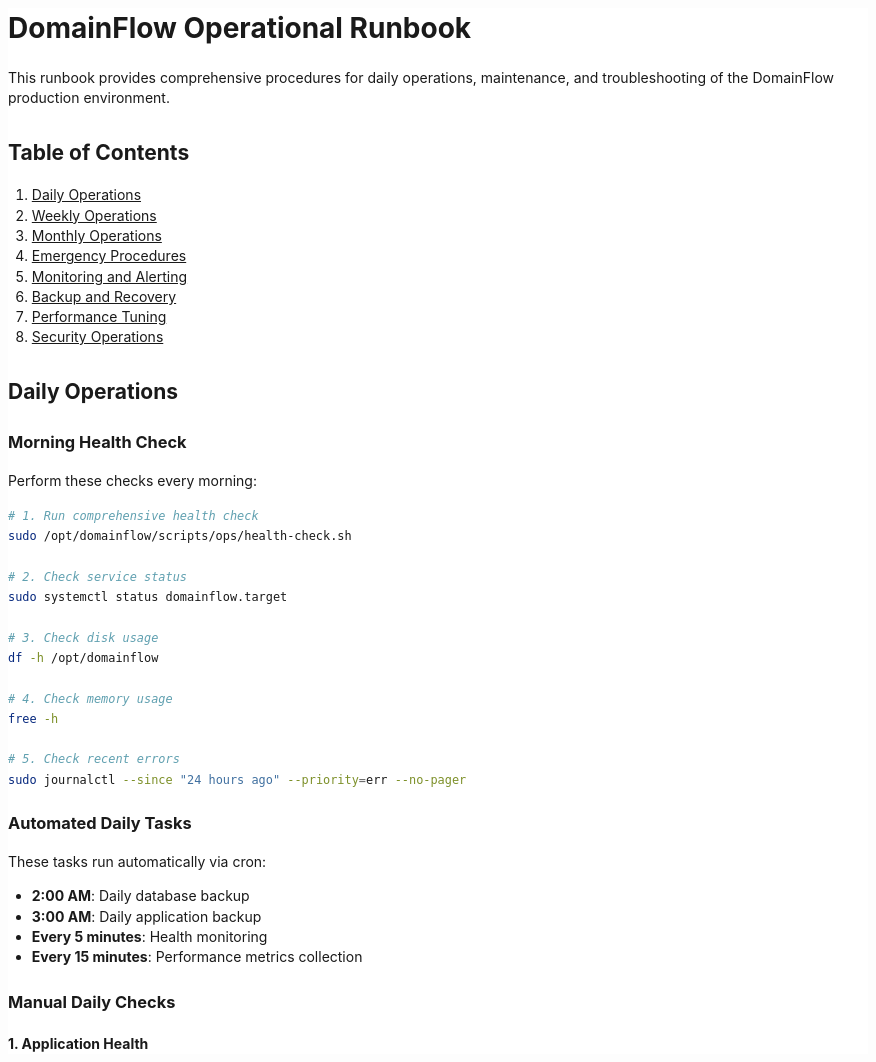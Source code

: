 # DomainFlow Operational Runbook

This runbook provides comprehensive procedures for daily operations, maintenance, and troubleshooting of the DomainFlow production environment.

## Table of Contents

1. [Daily Operations](#daily-operations)
2. [Weekly Operations](#weekly-operations)
3. [Monthly Operations](#monthly-operations)
4. [Emergency Procedures](#emergency-procedures)
5. [Monitoring and Alerting](#monitoring-and-alerting)
6. [Backup and Recovery](#backup-and-recovery)
7. [Performance Tuning](#performance-tuning)
8. [Security Operations](#security-operations)

## Daily Operations

### Morning Health Check

Perform these checks every morning:

```bash
# 1. Run comprehensive health check
sudo /opt/domainflow/scripts/ops/health-check.sh

# 2. Check service status
sudo systemctl status domainflow.target

# 3. Check disk usage
df -h /opt/domainflow

# 4. Check memory usage
free -h

# 5. Check recent errors
sudo journalctl --since "24 hours ago" --priority=err --no-pager
```

### Automated Daily Tasks

These tasks run automatically via cron:

- **2:00 AM**: Daily database backup
- **3:00 AM**: Daily application backup
- **Every 5 minutes**: Health monitoring
- **Every 15 minutes**: Performance metrics collection

### Manual Daily Checks

#### 1. Application Health
